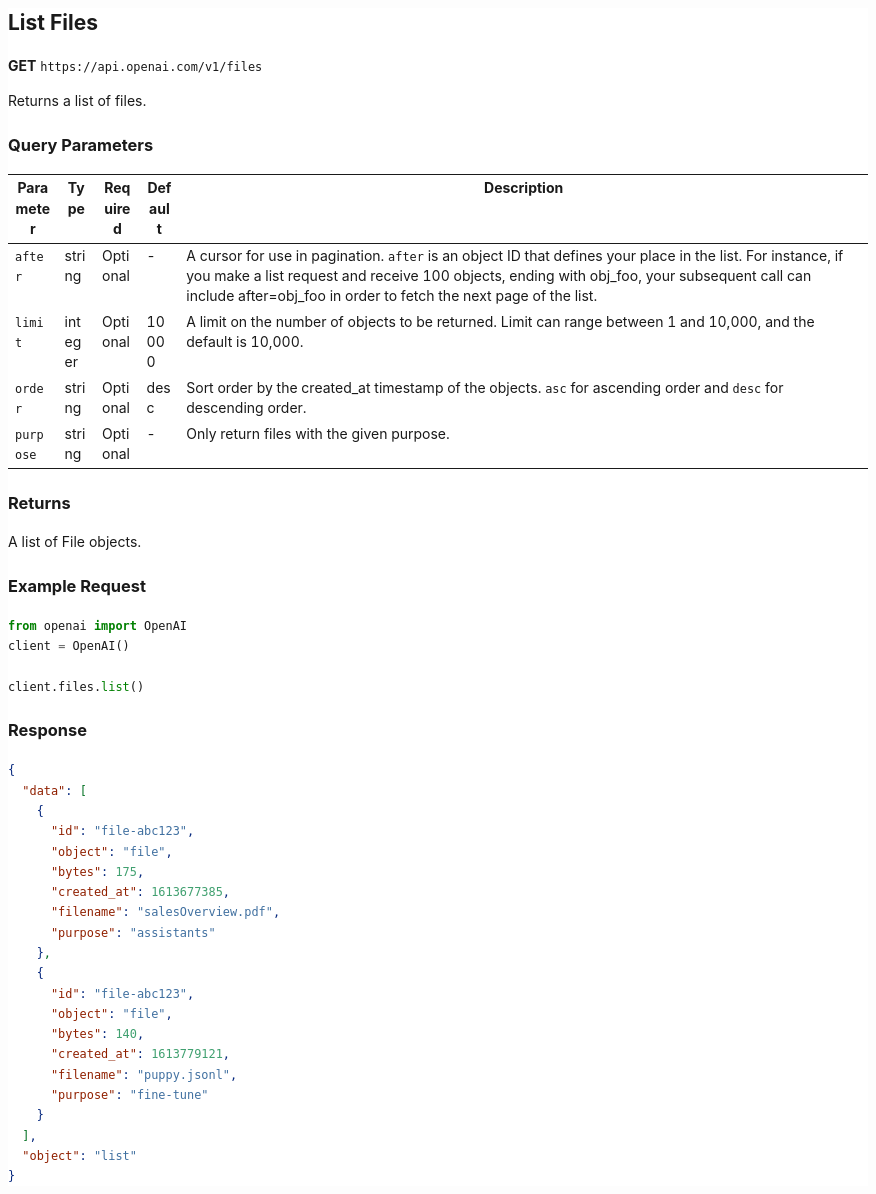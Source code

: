 ## List Files

**GET** `https://api.openai.com/v1/files`

Returns a list of files.

### Query Parameters

| Parameter | Type | Required | Default | Description |
|-----------|------|----------|---------|-------------|
| `after` | string | Optional | - | A cursor for use in pagination. `after` is an object ID that defines your place in the list. For instance, if you make a list request and receive 100 objects, ending with obj_foo, your subsequent call can include after=obj_foo in order to fetch the next page of the list. |
| `limit` | integer | Optional | 10000 | A limit on the number of objects to be returned. Limit can range between 1 and 10,000, and the default is 10,000. |
| `order` | string | Optional | desc | Sort order by the created_at timestamp of the objects. `asc` for ascending order and `desc` for descending order. |
| `purpose` | string | Optional | - | Only return files with the given purpose. |

### Returns

A list of File objects.

### Example Request

```python
from openai import OpenAI
client = OpenAI()

client.files.list()
```

### Response

```json
{
  "data": [
    {
      "id": "file-abc123",
      "object": "file",
      "bytes": 175,
      "created_at": 1613677385,
      "filename": "salesOverview.pdf",
      "purpose": "assistants"
    },
    {
      "id": "file-abc123",
      "object": "file",
      "bytes": 140,
      "created_at": 1613779121,
      "filename": "puppy.jsonl",
      "purpose": "fine-tune"
    }
  ],
  "object": "list"
}
```
